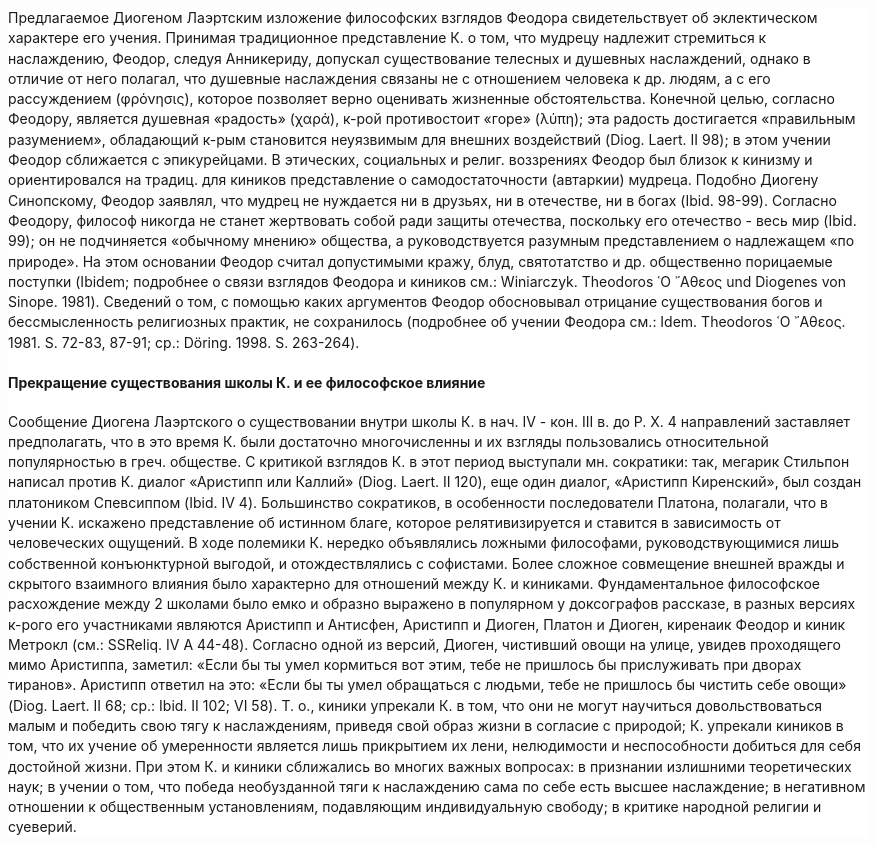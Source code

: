 Предлагаемое Диогеном Лаэртским изложение философских взглядов Феодора свидетельствует об эклектическом характере его учения. Принимая традиционное представление К. о том, что мудрецу надлежит стремиться к наслаждению, Феодор, следуя Анникериду, допускал существование телесных и душевных наслаждений, однако в отличие от него полагал, что душевные наслаждения связаны не с отношением человека к др. людям, а с его рассуждением (φρόνησις), которое позволяет верно оценивать жизненные обстоятельства. Конечной целью, согласно Феодору, является душевная «радость» (χαρά), к-рой противостоит «горе» (λύπη); эта радость достигается «правильным разумением», обладающий к-рым становится неуязвимым для внешних воздействий (Diog. Laert. II 98); в этом учении Феодор сближается с эпикурейцами. В этических, социальных и религ. воззрениях Феодор был близок к кинизму и ориентировался на традиц. для киников представление о самодостаточности (автаркии) мудреца. Подобно Диогену Синопскому, Феодор заявлял, что мудрец не нуждается ни в друзьях, ни в отечестве, ни в богах (Ibid. 98-99). Согласно Феодору, философ никогда не станет жертвовать собой ради защиты отечества, поскольку его отечество - весь мир (Ibid. 99); он не подчиняется «обычному мнению» общества, а руководствуется разумным представлением о надлежащем «по природе». На этом основании Феодор считал допустимыми кражу, блуд, святотатство и др. общественно порицаемые поступки (Ibidem; подробнее о связи взглядов Феодора и киников см.: Winiarczyk. Theodoros ῾Ο ῎Αθεος und Diogenes von Sinope. 1981). Сведений о том, с помощью каких аргументов Феодор обосновывал отрицание существования богов и бессмысленность религиозных практик, не сохранилось (подробнее об учении Феодора см.: Idem. Theodoros ῾Ο ῎Αθεος. 1981. S. 72-83, 87-91; ср.: Döring. 1998. S. 263-264).

#### Прекращение существования школы К. и ее философское влияние

Сообщение Диогена Лаэртского о существовании внутри школы К. в нач. IV - кон. III в. до Р. Х. 4 направлений заставляет предполагать, что в это время К. были достаточно многочисленны и их взгляды пользовались относительной популярностью в греч. обществе. С критикой взглядов К. в этот период выступали мн. сократики: так, мегарик Стильпон написал против К. диалог «Аристипп или Каллий» (Diog. Laert. II 120), еще один диалог, «Аристипп Киренский», был создан платоником Спевсиппом (Ibid. IV 4). Большинство сократиков, в особенности последователи Платона, полагали, что в учении К. искажено представление об истинном благе, которое релятивизируется и ставится в зависимость от человеческих ощущений. В ходе полемики К. нередко объявлялись ложными философами, руководствующимися лишь собственной конъюнктурной выгодой, и отождествлялись с софистами. Более сложное совмещение внешней вражды и скрытого взаимного влияния было характерно для отношений между К. и киниками. Фундаментальное философское расхождение между 2 школами было емко и образно выражено в популярном у доксографов рассказе, в разных версиях к-рого его участниками являются Аристипп и Антисфен, Аристипп и Диоген, Платон и Диоген, киренаик Феодор и киник Метрокл (см.: SSReliq. IV A 44-48). Согласно одной из версий, Диоген, чистивший овощи на улице, увидев проходящего мимо Аристиппа, заметил: «Если бы ты умел кормиться вот этим, тебе не пришлось бы прислуживать при дворах тиранов». Аристипп ответил на это: «Если бы ты умел обращаться с людьми, тебе не пришлось бы чистить себе овощи» (Diog. Laert. II 68; ср.: Ibid. II 102; VI 58). Т. о., киники упрекали К. в том, что они не могут научиться довольствоваться малым и победить свою тягу к наслаждениям, приведя свой образ жизни в согласие с природой; К. упрекали киников в том, что их учение об умеренности является лишь прикрытием их лени, нелюдимости и неспособности добиться для себя достойной жизни. При этом К. и киники сближались во многих важных вопросах: в признании излишними теоретических наук; в учении о том, что победа необузданной тяги к наслаждению сама по себе есть высшее наслаждение; в негативном отношении к общественным установлениям, подавляющим индивидуальную свободу; в критике народной религии и суеверий.
